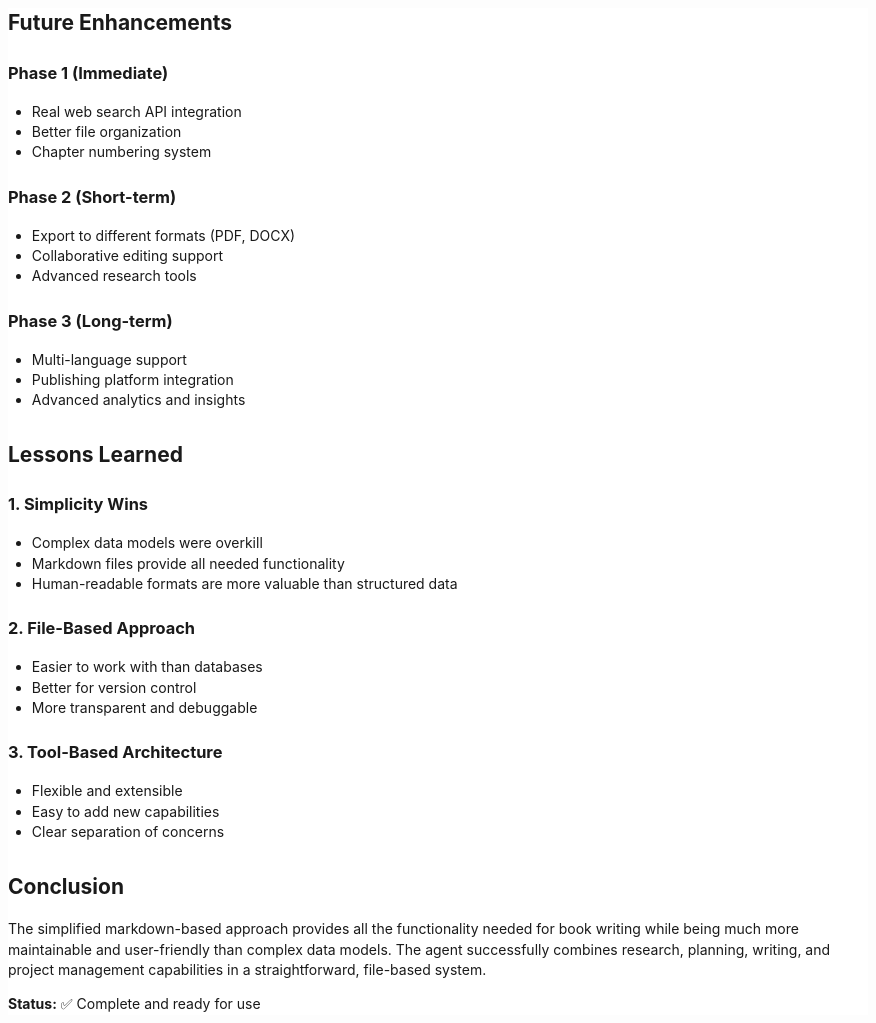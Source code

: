 ## Future Enhancements

### Phase 1 (Immediate)
- Real web search API integration
- Better file organization
- Chapter numbering system

### Phase 2 (Short-term)
- Export to different formats (PDF, DOCX)
- Collaborative editing support
- Advanced research tools

### Phase 3 (Long-term)
- Multi-language support
- Publishing platform integration
- Advanced analytics and insights

## Lessons Learned

### 1. **Simplicity Wins**
- Complex data models were overkill
- Markdown files provide all needed functionality
- Human-readable formats are more valuable than structured data

### 2. **File-Based Approach**
- Easier to work with than databases
- Better for version control
- More transparent and debuggable

### 3. **Tool-Based Architecture**
- Flexible and extensible
- Easy to add new capabilities
- Clear separation of concerns

## Conclusion

The simplified markdown-based approach provides all the functionality needed for book writing while being much more maintainable and user-friendly than complex data models. The agent successfully combines research, planning, writing, and project management capabilities in a straightforward, file-based system.

**Status:** ✅ Complete and ready for use

